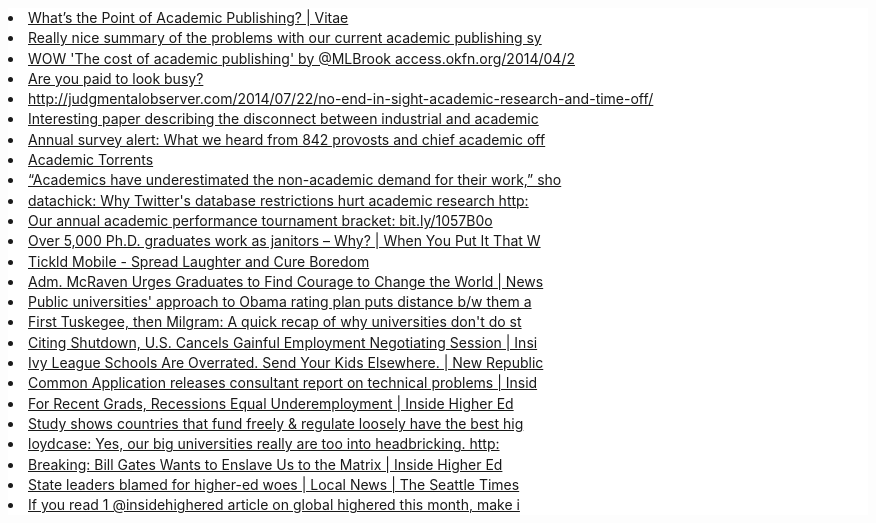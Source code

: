 <li><a href="https://chroniclevitae.com/news/291-what-s-the-point-of-academic-publishing" time_added="1392873939" tags="">What’s the Point of Academic Publishing? | Vitae</a></li>
<li><a href="http://footnote1.com/the-exploitative-economics-of-academic-publishing/" time_added="1395251952" tags="">Really nice summary of the problems with our current academic publishing sy</a></li>
<li><a href="http://access.okfn.org/2014/04/24/the-cost-of-academic-publishing/" time_added="1398346638" tags="">WOW 'The cost of academic publishing' by @MLBrook access.okfn.org/2014/04/2</a></li>
<li><a href="http://www.pbs.org/newshour/making-sense/ask-says-notorious-occupy-academic-job-exist/" time_added="1399748940" tags="">Are you paid to look busy?</a></li>
<li><a href="http://judgmentalobserver.com/2014/07/22/no-end-in-sight-academic-research-and-time-off/" time_added="1406729803" tags="">http://judgmentalobserver.com/2014/07/22/no-end-in-sight-academic-research-and-time-off/</a></li>
<li><a href="http://aclweb.org/anthology//D/D13/D13-1079.pdf" time_added="1388946479" tags="">Interesting paper describing the disconnect between industrial and academic</a></li>
<li><a href="http://www.insidehighered.com/news/survey/pressure-provosts-2014-survey-chief-academic-officers" time_added="1390484513" tags="">Annual survey alert: What we heard from 842 provosts and chief academic off</a></li>
<li><a href="http://academictorrents.com/" time_added="1391067260" tags="">Academic Torrents</a></li>
<li><a href="http://news.harvard.edu/gazette/story/2014/07/scholarly-access-to-all/" time_added="1406293458" tags="">“Academics have underestimated the non-academic demand for their work,” sho</a></li>
<li><a href="http://www.theverge.com/2013/1/6/3842406/twitter-database-restrictions-hurt-academic-research" time_added="1357572082" tags="">datachick: Why Twitter's database restrictions hurt academic research http:</a></li>
<li><a href="https://www.insidehighered.com/news/2013/03/17/academic-performance-tournament-bracket-march-madness-higher-ed-crowd" time_added="1363614567" tags="">Our annual academic performance tournament bracket: bit.ly/1057B0o</a></li>
<li><a href="http://whenyouputitthatway.com/phd-graduates-working-as-janitors/" time_added="1394336106" tags="">Over 5,000 Ph.D. graduates work as janitors – Why? | When You Put It That W</a></li>
<li><a href="http://m.tickld.com/x/angry-graduate-just-wrote-this-letter-to-his-university-its-hard-not-to-agree-" time_added="1400551635" tags="">Tickld Mobile - Spread Laughter and Cure Boredom</a></li>
<li><a href="http://www.utexas.edu/news/2014/05/16/admiral-mcraven-commencement-speech/" time_added="1401032033" tags="">Adm. McRaven Urges Graduates to Find Courage to Change the World | News</a></li>
<li><a href="http://bit.ly/19Q2DfU" time_added="1390493825" tags="">Public universities' approach to Obama rating plan puts distance b/w them a</a></li>
<li><a href="http://mktplc.org/1mcs7b0" time_added="1404434417" tags="">First Tuskegee, then Milgram: A quick recap of why universities don't do st</a></li>
<li><a href="http://www.insidehighered.com/quicktakes/2013/10/11/citing-shutdown-us-cancels-gainful-employment-negotiating-session" time_added="1388355104" tags="">Citing Shutdown, U.S. Cancels Gainful Employment Negotiating Session | Insi</a></li>
<li><a href="http://www.newrepublic.com/article/118747/ivy-league-schools-are-overrated-send-your-kids-elsewhere" time_added="1406039038" tags="">Ivy League Schools Are Overrated. Send Your Kids Elsewhere. | New Republic</a></li>
<li><a href="http://www.insidehighered.com/news/2014/04/11/common-application-releases-consultant-report-technical-problems" time_added="1397220216" tags="">Common Application releases consultant report on technical problems | Insid</a></li>
<li><a href="http://www.insidehighered.com/quicktakes/2014/01/07/recent-grads-recessions-equal-underemployment" time_added="1389115214" tags="">For Recent Grads, Recessions Equal Underemployment | Inside Higher Ed</a></li>
<li><a href="http://www.insidehighered.com/news/2014/01/14/study-finds-countries-fund-freely-and-regulate-loosely-have-best-higher-ed" time_added="1389717600" tags="">Study shows countries that fund freely & regulate loosely have the best hig</a></li>
<li><a href="http://t.co/lTA36li5" time_added="1351552819" tags="">loydcase: Yes, our big universities really are too into headbricking. http:</a></li>
<li><a href="http://www.insidehighered.com//blogs/just-visiting/breaking-bill-gates-wants-enslave-us-matrix" time_added="1394735071" tags="">Breaking: Bill Gates Wants to Enslave Us to the Matrix | Inside Higher Ed</a></li>
<li><a href="http://seattletimes.com/html/localnews/2023001410_higheredstudyxml.html" time_added="1393520436" tags="">State leaders blamed for higher-ed woes | Local News | The Seattle Times</a></li>
<li><a href="http://bit.ly/1hdrqbN" time_added="1398863152" tags="">If you read 1 @insidehighered article on global highered this month, make i</a></li>